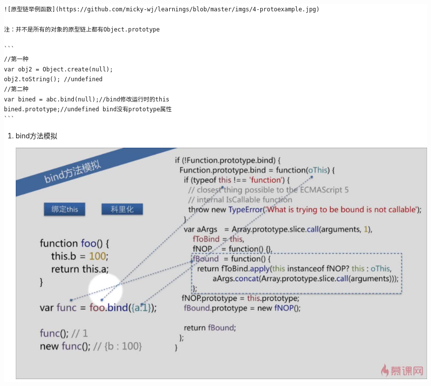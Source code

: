     ![原型链举例函数](https://github.com/micky-wj/learnings/blob/master/imgs/4-protoexample.jpg)

    注：并不是所有的对象的原型链上都有Object.prototype

	```
	//第一种
	var obj2 = Object.create(null);
	obj2.toString(); //undefined
	//第二种
	var bined = abc.bind(null);//bind修改运行时的this
	bined.prototype;//undefined bind没有prototype属性
	```

1. bind方法模拟

    ![bind方法模拟](https://github.com/micky-wj/learnings/blob/master/imgs/3-bind.jpg)